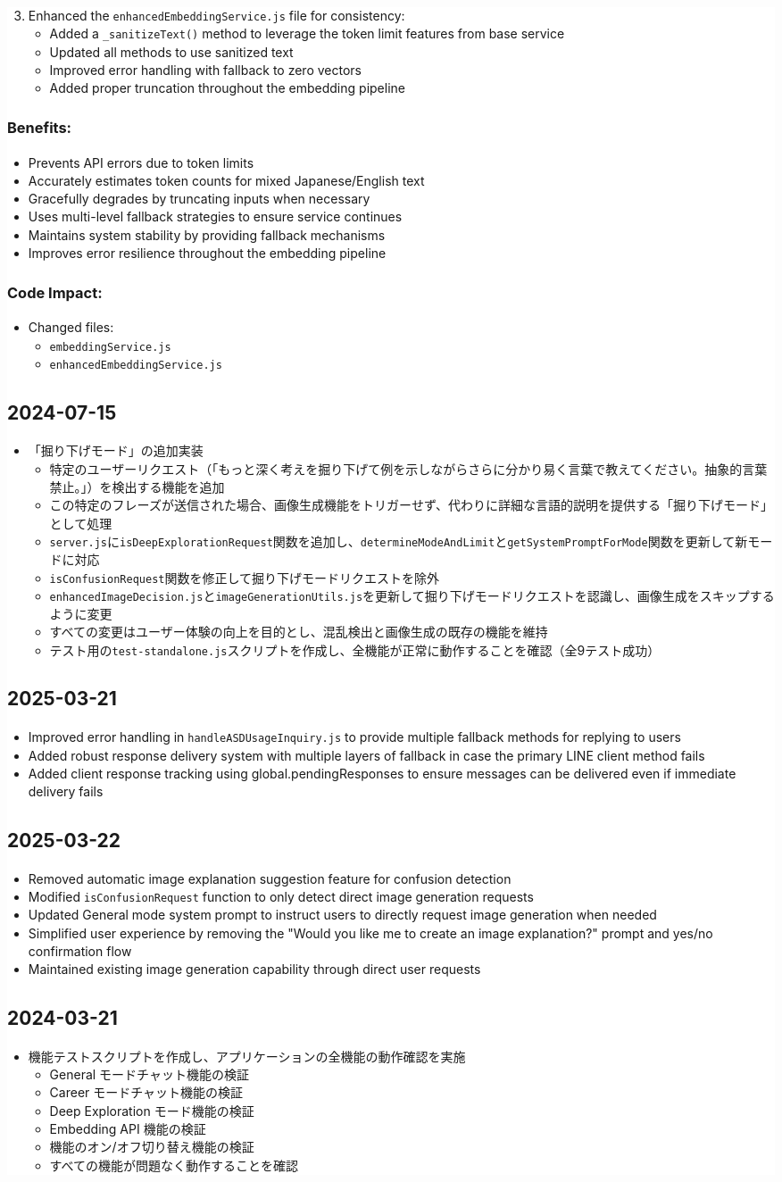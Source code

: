 3. Enhanced the `enhancedEmbeddingService.js` file for consistency:
   - Added a `_sanitizeText()` method to leverage the token limit features from base service
   - Updated all methods to use sanitized text
   - Improved error handling with fallback to zero vectors
   - Added proper truncation throughout the embedding pipeline

### Benefits:
- Prevents API errors due to token limits
- Accurately estimates token counts for mixed Japanese/English text
- Gracefully degrades by truncating inputs when necessary
- Uses multi-level fallback strategies to ensure service continues
- Maintains system stability by providing fallback mechanisms
- Improves error resilience throughout the embedding pipeline

### Code Impact:
- Changed files:
  - `embeddingService.js`
  - `enhancedEmbeddingService.js`

## 2024-07-15
- 「掘り下げモード」の追加実装
  - 特定のユーザーリクエスト（「もっと深く考えを掘り下げて例を示しながらさらに分かり易く言葉で教えてください。抽象的言葉禁止。」）を検出する機能を追加
  - この特定のフレーズが送信された場合、画像生成機能をトリガーせず、代わりに詳細な言語的説明を提供する「掘り下げモード」として処理
  - `server.js`に`isDeepExplorationRequest`関数を追加し、`determineModeAndLimit`と`getSystemPromptForMode`関数を更新して新モードに対応
  - `isConfusionRequest`関数を修正して掘り下げモードリクエストを除外
  - `enhancedImageDecision.js`と`imageGenerationUtils.js`を更新して掘り下げモードリクエストを認識し、画像生成をスキップするように変更
  - すべての変更はユーザー体験の向上を目的とし、混乱検出と画像生成の既存の機能を維持
  - テスト用の`test-standalone.js`スクリプトを作成し、全機能が正常に動作することを確認（全9テスト成功）

## 2025-03-21
- Improved error handling in `handleASDUsageInquiry.js` to provide multiple fallback methods for replying to users
- Added robust response delivery system with multiple layers of fallback in case the primary LINE client method fails
- Added client response tracking using global.pendingResponses to ensure messages can be delivered even if immediate delivery fails

## 2025-03-22
- Removed automatic image explanation suggestion feature for confusion detection
- Modified `isConfusionRequest` function to only detect direct image generation requests
- Updated General mode system prompt to instruct users to directly request image generation when needed
- Simplified user experience by removing the "Would you like me to create an image explanation?" prompt and yes/no confirmation flow
- Maintained existing image generation capability through direct user requests

## 2024-03-21
- 機能テストスクリプトを作成し、アプリケーションの全機能の動作確認を実施
  - General モードチャット機能の検証
  - Career モードチャット機能の検証
  - Deep Exploration モード機能の検証
  - Embedding API 機能の検証
  - 機能のオン/オフ切り替え機能の検証
  - すべての機能が問題なく動作することを確認
